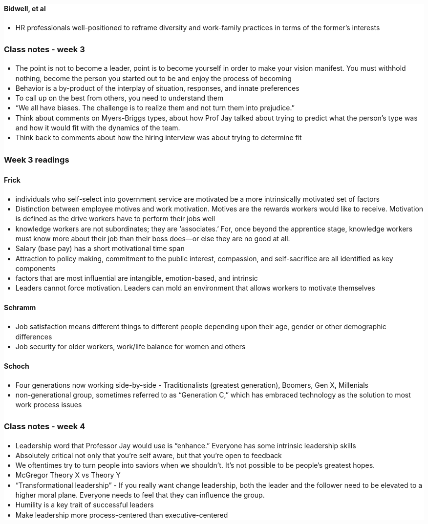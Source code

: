 #### Bidwell, et al
* HR professionals well-positioned to reframe diversity and work-family practices in terms of the former’s interests

### Class notes - week 3
* The point is not to become a leader, point is to become yourself in order to make your vision manifest. You must withhold nothing, become the person you started out to be and enjoy the process of becoming
* Behavior is a by-product of the interplay of situation, responses, and innate preferences
* To call up on the best from others, you need to understand them
* “We all have biases. The challenge is to realize them and not turn them into prejudice.”
* Think about comments on Myers-Briggs types, about how Prof Jay talked about trying to predict what the person’s type was and how it would fit with the dynamics of the team.
* Think back to comments about how the hiring interview was about trying to determine fit

### Week 3 readings

#### Frick
* individuals who self-select into government service are motivated be a more intrinsically motivated set of factors
* Distinction between employee motives and work motivation. Motives are the rewards workers would like to receive. Motivation is defined as the drive workers have to perform their jobs well
* knowledge workers are not subordinates; they are ‘associates.’ For, once beyond the apprentice stage, knowledge workers must know more about their job than their boss does—or else they are no good at all.
* Salary (base pay) has a short motivational time span
* Attraction to policy making, commitment to the public interest, compassion, and self-sacrifice are all identified as key components
* factors that are most influential are intangible, emotion-based, and intrinsic
* Leaders cannot force motivation. Leaders can mold an environment that allows workers to motivate themselves

#### Schramm
* Job satisfaction means different things to different people depending upon their age, gender or other demographic differences
* Job security for older workers, work/life balance for women and others

#### Schoch
* Four generations now working side-by-side - Traditionalists (greatest generation), Boomers, Gen X, Millenials
* non-generational group, sometimes referred to as “Generation C,” which has embraced technology as the solution to most work process issues

### Class notes - week 4
* Leadership word that Professor Jay would use is “enhance.” Everyone has some intrinsic leadership skills
* Absolutely critical not only that you’re self aware, but that you’re open to feedback
* We oftentimes try to turn people into saviors when we shouldn’t. It’s not possible to be people’s greatest hopes.
* McGregor Theory X vs Theory Y
* “Transformational leadership” - If you really want change leadership, both the leader and the follower need to be elevated to a higher moral plane. Everyone needs to feel that they can influence the group.
* Humility is a key trait of successful leaders
* Make leadership more process-centered than executive-centered
